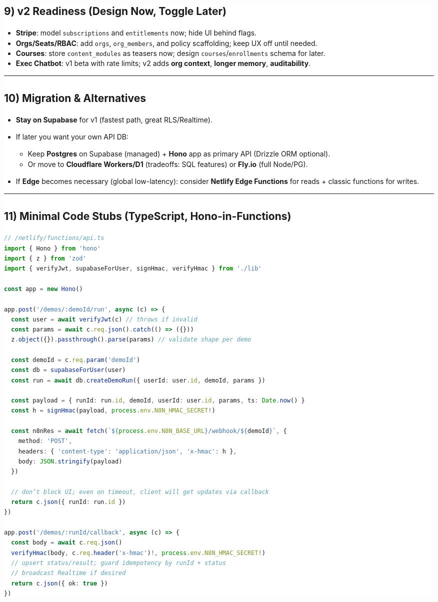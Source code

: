 
## 9) v2 Readiness (Design Now, Toggle Later)

* **Stripe**: model `subscriptions` and `entitlements` now; hide UI behind flags.
* **Orgs/Seats/RBAC**: add `orgs`, `org_members`, and policy scaffolding; keep UX off until needed.
* **Courses**: store `content_modules` as teasers now; design `courses`/`enrollments` schema for later.
* **Exec Chatbot**: v1 beta with rate limits; v2 adds **org context**, **longer memory**, **auditability**.

---

## 10) Migration & Alternatives

* **Stay on Supabase** for v1 (fastest path, great RLS/Realtime).
* If later you want your own API DB:

  * Keep **Postgres** on Supabase (managed) + **Hono** app as primary API (Drizzle ORM optional).
  * Or move to **Cloudflare Workers/D1** (tradeoffs: SQL features) or **Fly.io** (full Node/PG).
* If **Edge** becomes necessary (global low-latency): consider **Netlify Edge Functions** for reads + classic functions for writes.

---

## 11) Minimal Code Stubs (TypeScript, Hono-in-Functions)

```ts
// /netlify/functions/api.ts
import { Hono } from 'hono'
import { z } from 'zod'
import { verifyJwt, supabaseForUser, signHmac, verifyHmac } from './lib'

const app = new Hono()

app.post('/demos/:demoId/run', async (c) => {
  const user = await verifyJwt(c) // throws if invalid
  const params = await c.req.json().catch(() => ({}))
  z.object({}).passthrough().parse(params) // validate shape per demo

  const demoId = c.req.param('demoId')
  const db = supabaseForUser(user)
  const run = await db.createDemoRun({ userId: user.id, demoId, params })

  const payload = { runId: run.id, demoId, userId: user.id, params, ts: Date.now() }
  const h = signHmac(payload, process.env.N8N_HMAC_SECRET!)

  const n8nRes = await fetch(`${process.env.N8N_BASE_URL}/webhook/${demoId}`, {
    method: 'POST',
    headers: { 'content-type': 'application/json', 'x-hmac': h },
    body: JSON.stringify(payload)
  })

  // don’t block UI; even on timeout, client will get updates via callback
  return c.json({ runId: run.id })
})

app.post('/demos/:runId/callback', async (c) => {
  const body = await c.req.json()
  verifyHmac(body, c.req.header('x-hmac')!, process.env.N8N_HMAC_SECRET!)
  // upsert status/result; guard idempotency by runId + status
  // broadcast Realtime if desired
  return c.json({ ok: true })
})

```